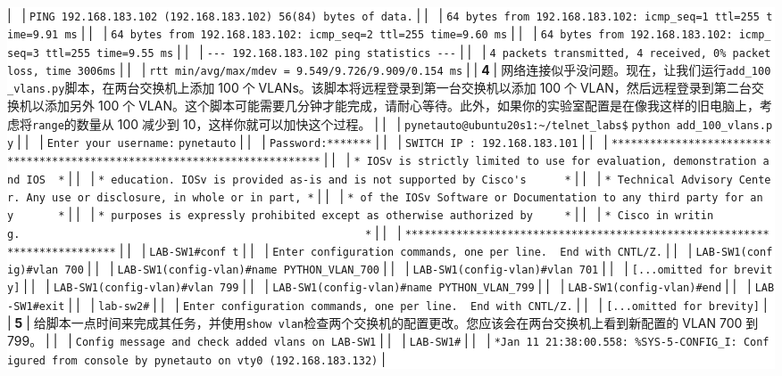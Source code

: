 |   | `PING 192.168.183.102 (192.168.183.102) 56(84) bytes of data.` |
|   | `64 bytes from 192.168.183.102: icmp_seq=1 ttl=255 time=9.91 ms` |
|   | `64 bytes from 192.168.183.102: icmp_seq=2 ttl=255 time=9.60 ms` |
|   | `64 bytes from 192.168.183.102: icmp_seq=3 ttl=255 time=9.55 ms` |
|   | `--- 192.168.183.102 ping statistics ---` |
|   | `4 packets transmitted, 4 received, 0% packet loss, time 3006ms` |
|   | `rtt min/avg/max/mdev = 9.549/9.726/9.909/0.154 ms` |
| **4** | 网络连接似乎没问题。现在，让我们运行`add_100_vlans.py`脚本，在两台交换机上添加 100 个 VLANs。该脚本将远程登录到第一台交换机以添加 100 个 VLAN，然后远程登录到第二台交换机以添加另外 100 个 VLAN。这个脚本可能需要几分钟才能完成，请耐心等待。此外，如果你的实验室配置是在像我这样的旧电脑上，考虑将`range`的数量从 100 减少到 10，这样你就可以加快这个过程。 |
|   | `pynetauto@ubuntu20s1:~/telnet_labs$` `python add_100_vlans.py` |
|   | `Enter your username:` `pynetauto` |
|   | `Password:*******` |
|   | `SWITCH IP : 192.168.183.101` |
|   | `**************************************************************************` |
|   | `* IOSv is strictly limited to use for evaluation, demonstration and IOS  *` |
|   | `* education. IOSv is provided as-is and is not supported by Cisco's      *` |
|   | `* Technical Advisory Center. Any use or disclosure, in whole or in part, *` |
|   | `* of the IOSv Software or Documentation to any third party for any       *` |
|   | `* purposes is expressly prohibited except as otherwise authorized by     *` |
|   | `* Cisco in writing.                                                      *` |
|   | `**************************************************************************` |
|   | `LAB-SW1#conf t` |
|   | `Enter configuration commands, one per line.  End with CNTL/Z.` |
|   | `LAB-SW1(config)#vlan 700` |
|   | `LAB-SW1(config-vlan)#name PYTHON_VLAN_700` |
|   | `LAB-SW1(config-vlan)#vlan 701` |
|   | `[...omitted for brevity]` |
|   | `LAB-SW1(config-vlan)#vlan 799` |
|   | `LAB-SW1(config-vlan)#name PYTHON_VLAN_799` |
|   | `LAB-SW1(config-vlan)#end` |
|   | `LAB-SW1#exit` |
|   | `lab-sw2#` |
|   | `Enter configuration commands, one per line.  End with CNTL/Z.` |
|   | `[...omitted for brevity]` |
| **5** | 给脚本一点时间来完成其任务，并使用`show vlan`检查两个交换机的配置更改。您应该会在两台交换机上看到新配置的 VLAN 700 到 799。 |
|   | `Config message and check added vlans on LAB-SW1` |
|   | `LAB-SW1#` |
|   | `*Jan 11 21:38:00.558: %SYS-5-CONFIG_I: Configured from console by pynetauto on vty0 (192.168.183.132)` |